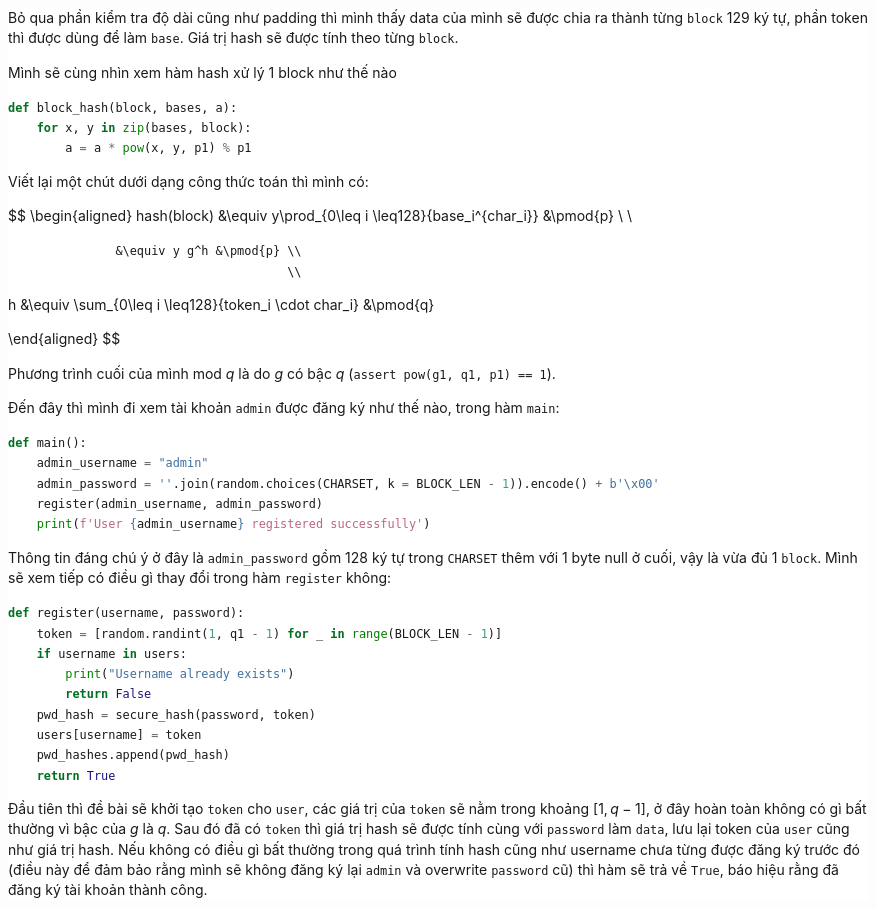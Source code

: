 Bỏ qua phần kiểm tra độ dài cũng như padding thì mình thấy data của mình sẽ được chia ra thành từng `block` 129 ký tự, phần token thì được dùng để làm `base`. Giá trị hash sẽ được tính theo từng `block`.

Mình sẽ cùng nhìn xem hàm hash xử lý 1 block như thế nào

```python
def block_hash(block, bases, a):
    for x, y in zip(bases, block):
        a = a * pow(x, y, p1) % p1
```

Viết lại một chút dưới dạng công thức toán thì mình có: 


$$ 
\begin{aligned}
hash(block) &\equiv y\prod_{0\leq i \leq128}{base_i^{char_i}} &\pmod{p} \\ 
    \\

                   &\equiv y g^h &\pmod{p} \\
                                           \\

h &\equiv \sum_{0\leq i \leq128}{token_i \cdot char_i} &\pmod{q}

\end{aligned}
$$

Phương trình cuối của mình mod $q$ là do $g$ có bậc $q$ (`assert pow(g1, q1, p1) == 1`).

Đến đây thì mình đi xem tài khoản `admin` được đăng ký như thế nào, trong hàm `main`: 

```python
def main():
    admin_username = "admin"
    admin_password = ''.join(random.choices(CHARSET, k = BLOCK_LEN - 1)).encode() + b'\x00'
    register(admin_username, admin_password)
    print(f'User {admin_username} registered successfully')
```

Thông tin đáng chú ý ở đây là `admin_password` gồm 128 ký tự trong `CHARSET` thêm với 1 byte null ở cuối, vậy là vừa đủ 1 `block`. Mình sẽ xem tiếp có điều gì thay đổi trong hàm `register` không: 

```python
def register(username, password):
    token = [random.randint(1, q1 - 1) for _ in range(BLOCK_LEN - 1)]
    if username in users:
        print("Username already exists")
        return False
    pwd_hash = secure_hash(password, token)
    users[username] = token
    pwd_hashes.append(pwd_hash)
    return True
```

Đầu tiên thì đề bài sẽ khởi tạo `token` cho `user`, các giá trị của `token` sẽ nằm trong khoảng $[1, q - 1]$, ở đây hoàn toàn không có gì bất thường vì bậc của $g$ là $q$. Sau đó đã có `token` thì giá trị hash sẽ được tính cùng với `password` làm `data`, lưu lại token của `user` cũng như giá trị hash. Nếu không có điều gì bất thường trong quá trình tính hash cũng như username chưa từng được đăng ký trước đó (điều này để đảm bảo rằng mình sẽ không đăng ký lại `admin` và overwrite `password` cũ) thì hàm sẽ trả về `True`, báo hiệu rằng đã đăng ký tài khoản thành công.
